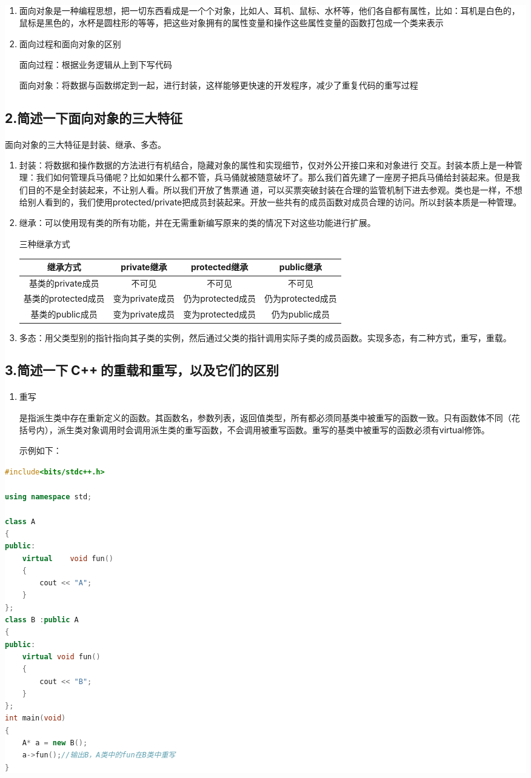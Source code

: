 1. 面向对象是一种编程思想，把一切东西看成是一个个对象，比如人、耳机、鼠标、水杯等，他们各自都有属性，比如：耳机是白色的，鼠标是黑色的，水杯是圆柱形的等等，把这些对象拥有的属性变量和操作这些属性变量的函数打包成一个类来表示

2. 面向过程和面向对象的区别

   面向过程：根据业务逻辑从上到下写代码

   面向对象：将数据与函数绑定到一起，进行封装，这样能够更快速的开发程序，减少了重复代码的重写过程

## 2.简述一下面向对象的三大特征

面向对象的三大特征是封装、继承、多态。

1. 封装：将数据和操作数据的方法进行有机结合，隐藏对象的属性和实现细节，仅对外公开接口来和对象进行 交互。封装本质上是一种管理：我们如何管理兵马俑呢？比如如果什么都不管，兵马俑就被随意破坏了。那么我们首先建了一座房子把兵马俑给封装起来。但是我们目的不是全封装起来，不让别人看。所以我们开放了售票通 道，可以买票突破封装在合理的监管机制下进去参观。类也是一样，不想给别人看到的，我们使用protected/private把成员封装起来。开放一些共有的成员函数对成员合理的访问。所以封装本质是一种管理。

2. 继承：可以使用现有类的所有功能，并在无需重新编写原来的类的情况下对这些功能进行扩展。

   三种继承方式

   |      继承方式       |   private继承   |   protected继承   |    public继承     |
   | :-----------------: | :-------------: | :---------------: | :---------------: |
   |  基类的private成员  |     不可见      |      不可见       |      不可见       |
   | 基类的protected成员 | 变为private成员 | 仍为protected成员 | 仍为protected成员 |
   |  基类的public成员   | 变为private成员 | 变为protected成员 |  仍为public成员   |

3. 多态：用父类型别的指针指向其子类的实例，然后通过父类的指针调用实际子类的成员函数。实现多态，有二种方式，重写，重载。

## 3.简述一下 C++ 的重载和重写，以及它们的区别

1. 重写

   是指派生类中存在重新定义的函数。其函数名，参数列表，返回值类型，所有都必须同基类中被重写的函数一致。只有函数体不同（花括号内），派生类对象调用时会调用派生类的重写函数，不会调用被重写函数。重写的基类中被重写的函数必须有virtual修饰。

   示例如下：

```c++
#include<bits/stdc++.h>

using namespace std;

class A
{
public:
    virtual    void fun()
    {
        cout << "A";
    }
};
class B :public A
{
public:
    virtual void fun()
    {
        cout << "B";
    }
};
int main(void)
{
    A* a = new B();
    a->fun();//输出B，A类中的fun在B类中重写
}
```

